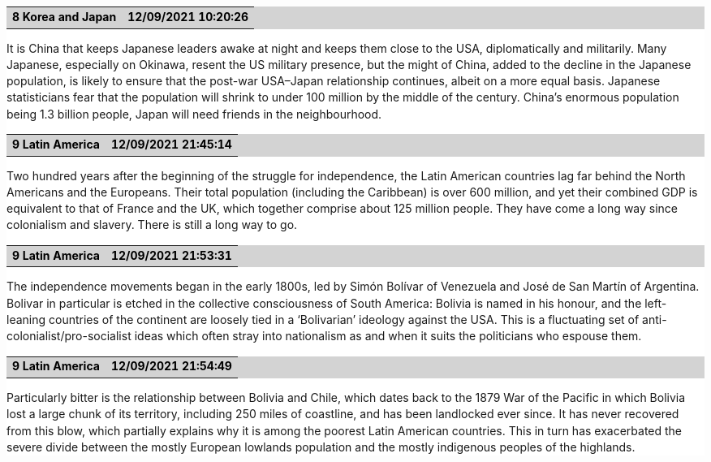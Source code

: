 <table border="0" width="100%" cellspacing="2" cellpadding="0" bgcolor="#d3d3d3">
<tbody><tr>
<td bgcolor="transparent">
<p style="margin-top: 0px; margin-bottom: 0px; margin-left: 0px; margin-right: 0px; text-indent: 0px"><strong style="color: #000000; background-color: transparent">8 Korea and Japan</strong></p></td>
<td bgcolor="transparent">
<p align="right" style="margin-top: 0px; margin-bottom: 0px; margin-left: 0px; margin-right: 0px; text-indent: 0px"><strong style="color: #000000; background-color: transparent">12/09/2021 10:20:26</strong></p></td></tr></tbody></table>
<p>It is China that keeps Japanese leaders awake at night and keeps them close to the USA, diplomatically and militarily. Many Japanese, especially on Okinawa, resent the US military presence, but the might of China, added to the decline in the Japanese population, is likely to ensure that the post-war USA–Japan relationship continues, albeit on a more equal basis. Japanese statisticians fear that the population will shrink to under 100 million by the middle of the century. China’s enormous population being 1.3 billion people, Japan will need friends in the neighbourhood.</p>
 
<table border="0" width="100%" cellspacing="2" cellpadding="0" bgcolor="#d3d3d3">
<tbody><tr>
<td bgcolor="transparent">
<p style="margin-top: 0px; margin-bottom: 0px; margin-left: 0px; margin-right: 0px; text-indent: 0px"><strong style="color: #000000; background-color: transparent">9 Latin America</strong></p></td>
<td bgcolor="transparent">
<p align="right" style="margin-top: 0px; margin-bottom: 0px; margin-left: 0px; margin-right: 0px; text-indent: 0px"><strong style="color: #000000; background-color: transparent">12/09/2021 21:45:14</strong></p></td></tr></tbody></table>
<p>Two hundred years after the beginning of the struggle for independence, the Latin American countries lag far behind the North Americans and the Europeans. Their total population (including the Caribbean) is over 600 million, and yet their combined GDP is equivalent to that of France and the UK, which together comprise about 125 million people. They have come a long way since colonialism and slavery. There is still a long way to go.</p>
 
<table border="0" width="100%" cellspacing="2" cellpadding="0" bgcolor="#d3d3d3">
<tbody><tr>
<td bgcolor="transparent">
<p style="margin-top: 0px; margin-bottom: 0px; margin-left: 0px; margin-right: 0px; text-indent: 0px"><strong style="color: #000000; background-color: transparent">9 Latin America</strong></p></td>
<td bgcolor="transparent">
<p align="right" style="margin-top: 0px; margin-bottom: 0px; margin-left: 0px; margin-right: 0px; text-indent: 0px"><strong style="color: #000000; background-color: transparent">12/09/2021 21:53:31</strong></p></td></tr></tbody></table>
<p>The independence movements began in the early 1800s, led by Simón Bolívar of Venezuela and José de San Martín of Argentina. Bolivar in particular is etched in the collective consciousness of South America: Bolivia is named in his honour, and the left-leaning countries of the continent are loosely tied in a ‘Bolivarian’ ideology against the USA. This is a fluctuating set of anti-colonialist/pro-socialist ideas which often stray into nationalism as and when it suits the politicians who espouse them.</p>
 
<table border="0" width="100%" cellspacing="2" cellpadding="0" bgcolor="#d3d3d3">
<tbody><tr>
<td bgcolor="transparent">
<p style="margin-top: 0px; margin-bottom: 0px; margin-left: 0px; margin-right: 0px; text-indent: 0px"><strong style="color: #000000; background-color: transparent">9 Latin America</strong></p></td>
<td bgcolor="transparent">
<p align="right" style="margin-top: 0px; margin-bottom: 0px; margin-left: 0px; margin-right: 0px; text-indent: 0px"><strong style="color: #000000; background-color: transparent">12/09/2021 21:54:49</strong></p></td></tr></tbody></table>
<p>Particularly bitter is the relationship between Bolivia and Chile, which dates back to the 1879 War of the Pacific in which Bolivia lost a large chunk of its territory, including 250 miles of coastline, and has been landlocked ever since. It has never recovered from this blow, which partially explains why it is among the poorest Latin American countries. This in turn has exacerbated the severe divide between the mostly European lowlands population and the mostly indigenous peoples of the highlands.</p>
 
